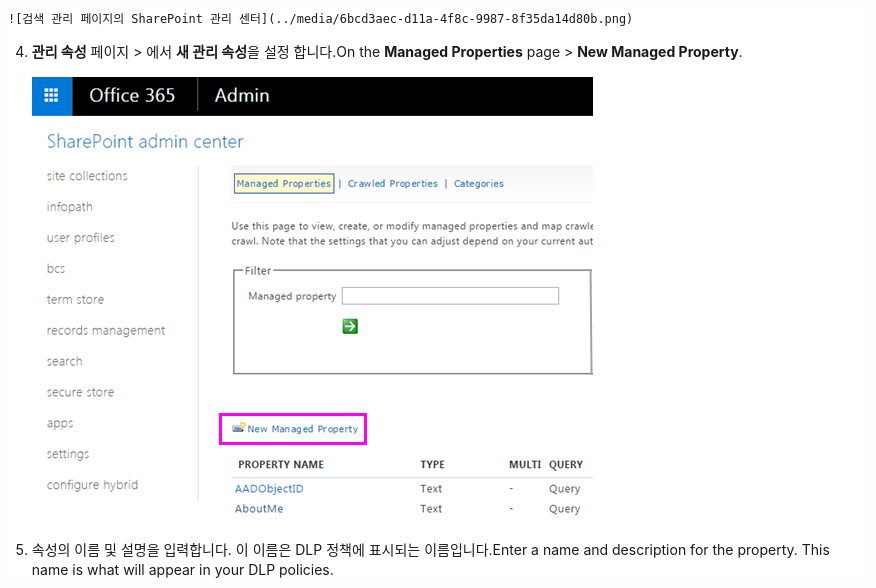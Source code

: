     ![검색 관리 페이지의 SharePoint 관리 센터](../media/6bcd3aec-d11a-4f8c-9987-8f35da14d80b.png)
  
4. <span data-ttu-id="6665c-144">**관리 속성** 페이지 \> 에서 **새 관리 속성**을 설정 합니다.</span><span class="sxs-lookup"><span data-stu-id="6665c-144">On the **Managed Properties** page \> **New Managed Property**.</span></span>
    
    ![관리 속성 페이지에서 새 관리 속성 단추가 강조 표시 된](../media/b161c764-414c-4037-83ed-503a49fb4410.png)
  
5. <span data-ttu-id="6665c-p111">속성의 이름 및 설명을 입력합니다. 이 이름은 DLP 정책에 표시되는 이름입니다.</span><span class="sxs-lookup"><span data-stu-id="6665c-p111">Enter a name and description for the property. This name is what will appear in your DLP policies.</span></span>
    